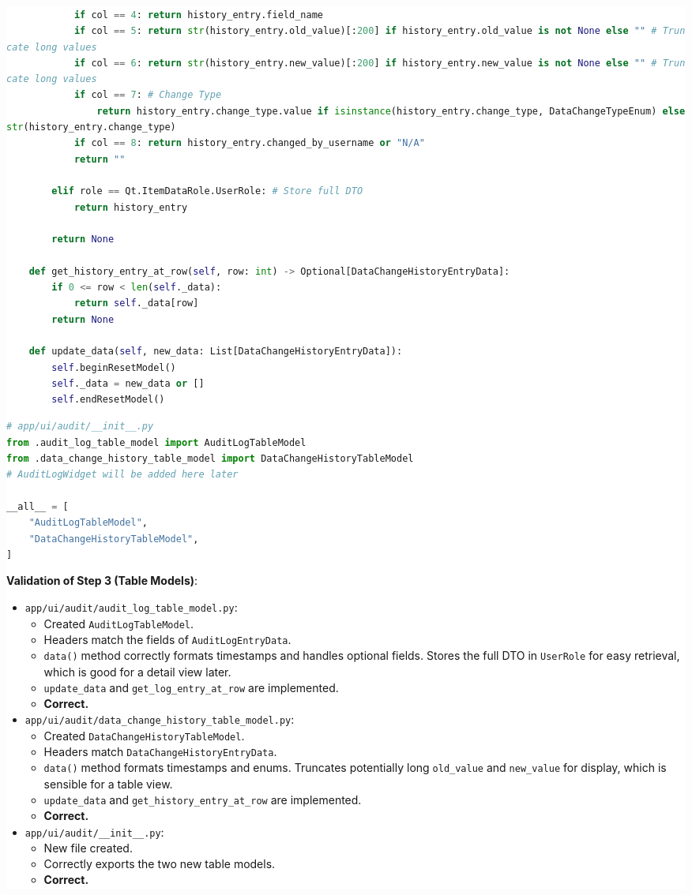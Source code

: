 ```python
            if col == 4: return history_entry.field_name
            if col == 5: return str(history_entry.old_value)[:200] if history_entry.old_value is not None else "" # Truncate long values
            if col == 6: return str(history_entry.new_value)[:200] if history_entry.new_value is not None else "" # Truncate long values
            if col == 7: # Change Type
                return history_entry.change_type.value if isinstance(history_entry.change_type, DataChangeTypeEnum) else str(history_entry.change_type)
            if col == 8: return history_entry.changed_by_username or "N/A"
            return ""
            
        elif role == Qt.ItemDataRole.UserRole: # Store full DTO
            return history_entry
            
        return None

    def get_history_entry_at_row(self, row: int) -> Optional[DataChangeHistoryEntryData]:
        if 0 <= row < len(self._data):
            return self._data[row]
        return None

    def update_data(self, new_data: List[DataChangeHistoryEntryData]):
        self.beginResetModel()
        self._data = new_data or []
        self.endResetModel()
```

```python
# app/ui/audit/__init__.py
from .audit_log_table_model import AuditLogTableModel
from .data_change_history_table_model import DataChangeHistoryTableModel
# AuditLogWidget will be added here later

__all__ = [
    "AuditLogTableModel",
    "DataChangeHistoryTableModel",
]
```

**Validation of Step 3 (Table Models)**:
*   `app/ui/audit/audit_log_table_model.py`:
    *   Created `AuditLogTableModel`.
    *   Headers match the fields of `AuditLogEntryData`.
    *   `data()` method correctly formats timestamps and handles optional fields. Stores the full DTO in `UserRole` for easy retrieval, which is good for a detail view later.
    *   `update_data` and `get_log_entry_at_row` are implemented.
    *   **Correct.**
*   `app/ui/audit/data_change_history_table_model.py`:
    *   Created `DataChangeHistoryTableModel`.
    *   Headers match `DataChangeHistoryEntryData`.
    *   `data()` method formats timestamps and enums. Truncates potentially long `old_value` and `new_value` for display, which is sensible for a table view.
    *   `update_data` and `get_history_entry_at_row` are implemented.
    *   **Correct.**
*   `app/ui/audit/__init__.py`:
    *   New file created.
    *   Correctly exports the two new table models.
    *   **Correct.**
